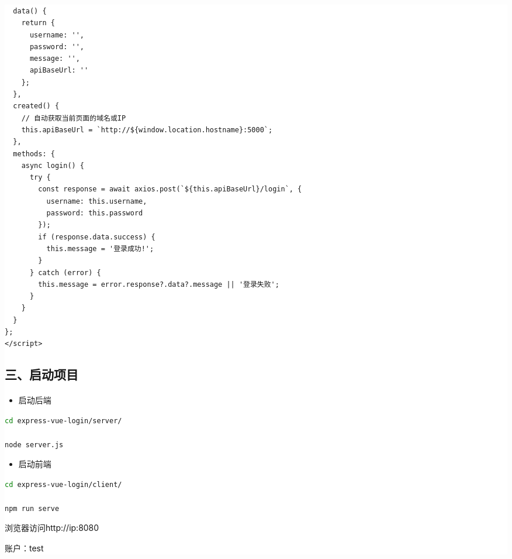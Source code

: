 ```vue
  data() {
    return {
      username: '',
      password: '',
      message: '',
      apiBaseUrl: ''
    };
  },
  created() {
    // 自动获取当前页面的域名或IP
    this.apiBaseUrl = `http://${window.location.hostname}:5000`;
  },
  methods: {
    async login() {
      try {
        const response = await axios.post(`${this.apiBaseUrl}/login`, {
          username: this.username,
          password: this.password
        });
        if (response.data.success) {
          this.message = '登录成功!';
        }
      } catch (error) {
        this.message = error.response?.data?.message || '登录失败';
      }
    }
  }
};
</script>

````

## 三、启动项目

- 启动后端

```bash
cd express-vue-login/server/

node server.js
```

- 启动前端

```bash
cd express-vue-login/client/

npm run serve
```

浏览器访问http://ip:8080

账户：test
